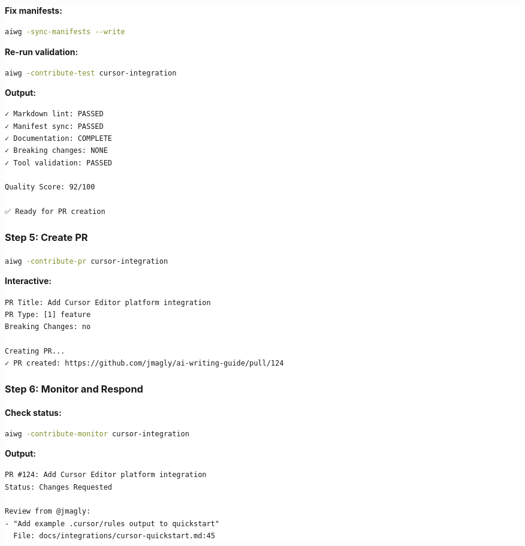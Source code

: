 **Fix manifests:**

```bash
aiwg -sync-manifests --write
```

**Re-run validation:**

```bash
aiwg -contribute-test cursor-integration
```

**Output:**

```text
✓ Markdown lint: PASSED
✓ Manifest sync: PASSED
✓ Documentation: COMPLETE
✓ Breaking changes: NONE
✓ Tool validation: PASSED

Quality Score: 92/100

✅ Ready for PR creation
```

### Step 5: Create PR

```bash
aiwg -contribute-pr cursor-integration
```

**Interactive:**

```text
PR Title: Add Cursor Editor platform integration
PR Type: [1] feature
Breaking Changes: no

Creating PR...
✓ PR created: https://github.com/jmagly/ai-writing-guide/pull/124
```

### Step 6: Monitor and Respond

**Check status:**

```bash
aiwg -contribute-monitor cursor-integration
```

**Output:**

```text
PR #124: Add Cursor Editor platform integration
Status: Changes Requested

Review from @jmagly:
- "Add example .cursor/rules output to quickstart"
  File: docs/integrations/cursor-quickstart.md:45
```
